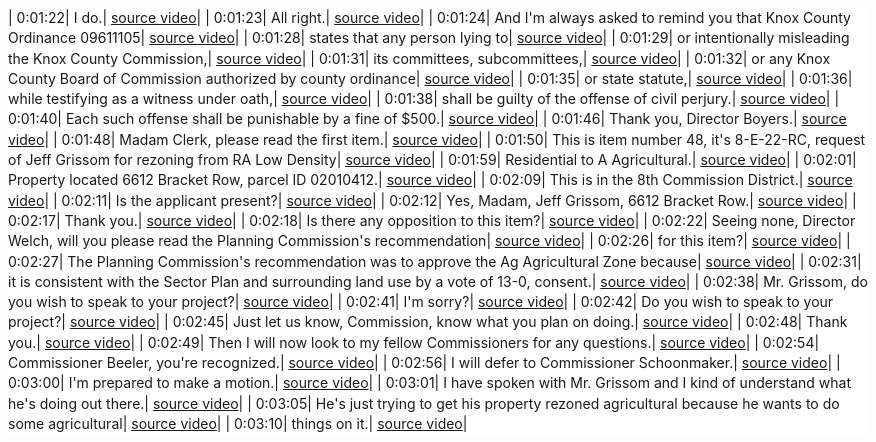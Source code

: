 | 0:01:22| I do.| [source video](https://archive.org/details/co-com-r-267-221121-zoning?start=82)|
| 0:01:23| All right.| [source video](https://archive.org/details/co-com-r-267-221121-zoning?start=83)|
| 0:01:24| And I'm always asked to remind you that Knox County Ordinance 09611105| [source video](https://archive.org/details/co-com-r-267-221121-zoning?start=84)|
| 0:01:28| states that any person lying to| [source video](https://archive.org/details/co-com-r-267-221121-zoning?start=88)|
| 0:01:29| or intentionally misleading the Knox County Commission,| [source video](https://archive.org/details/co-com-r-267-221121-zoning?start=89)|
| 0:01:31| its committees, subcommittees,| [source video](https://archive.org/details/co-com-r-267-221121-zoning?start=91)|
| 0:01:32| or any Knox County Board of Commission authorized by county ordinance| [source video](https://archive.org/details/co-com-r-267-221121-zoning?start=92)|
| 0:01:35| or state statute,| [source video](https://archive.org/details/co-com-r-267-221121-zoning?start=95)|
| 0:01:36| while testifying as a witness under oath,| [source video](https://archive.org/details/co-com-r-267-221121-zoning?start=96)|
| 0:01:38| shall be guilty of the offense of civil perjury.| [source video](https://archive.org/details/co-com-r-267-221121-zoning?start=98)|
| 0:01:40| Each such offense shall be punishable by a fine of $500.| [source video](https://archive.org/details/co-com-r-267-221121-zoning?start=100)|
| 0:01:46| Thank you, Director Boyers.| [source video](https://archive.org/details/co-com-r-267-221121-zoning?start=106)|
| 0:01:48| Madam Clerk, please read the first item.| [source video](https://archive.org/details/co-com-r-267-221121-zoning?start=108)|
| 0:01:50| This is item number 48, it's 8-E-22-RC, request of Jeff Grissom for rezoning from RA Low Density| [source video](https://archive.org/details/co-com-r-267-221121-zoning?start=110)|
| 0:01:59| Residential to A Agricultural.| [source video](https://archive.org/details/co-com-r-267-221121-zoning?start=119)|
| 0:02:01| Property located 6612 Bracket Row, parcel ID 02010412.| [source video](https://archive.org/details/co-com-r-267-221121-zoning?start=121)|
| 0:02:09| This is in the 8th Commission District.| [source video](https://archive.org/details/co-com-r-267-221121-zoning?start=129)|
| 0:02:11| Is the applicant present?| [source video](https://archive.org/details/co-com-r-267-221121-zoning?start=131)|
| 0:02:12| Yes, Madam, Jeff Grissom, 6612 Bracket Row.| [source video](https://archive.org/details/co-com-r-267-221121-zoning?start=132)|
| 0:02:17| Thank you.| [source video](https://archive.org/details/co-com-r-267-221121-zoning?start=137)|
| 0:02:18| Is there any opposition to this item?| [source video](https://archive.org/details/co-com-r-267-221121-zoning?start=138)|
| 0:02:22| Seeing none, Director Welch, will you please read the Planning Commission's recommendation| [source video](https://archive.org/details/co-com-r-267-221121-zoning?start=142)|
| 0:02:26| for this item?| [source video](https://archive.org/details/co-com-r-267-221121-zoning?start=146)|
| 0:02:27| The Planning Commission's recommendation was to approve the Ag Agricultural Zone because| [source video](https://archive.org/details/co-com-r-267-221121-zoning?start=147)|
| 0:02:31| it is consistent with the Sector Plan and surrounding land use by a vote of 13-0, consent.| [source video](https://archive.org/details/co-com-r-267-221121-zoning?start=151)|
| 0:02:38| Mr. Grissom, do you wish to speak to your project?| [source video](https://archive.org/details/co-com-r-267-221121-zoning?start=158)|
| 0:02:41| I'm sorry?| [source video](https://archive.org/details/co-com-r-267-221121-zoning?start=161)|
| 0:02:42| Do you wish to speak to your project?| [source video](https://archive.org/details/co-com-r-267-221121-zoning?start=162)|
| 0:02:45| Just let us know, Commission, know what you plan on doing.| [source video](https://archive.org/details/co-com-r-267-221121-zoning?start=165)|
| 0:02:48| Thank you.| [source video](https://archive.org/details/co-com-r-267-221121-zoning?start=168)|
| 0:02:49| Then I will now look to my fellow Commissioners for any questions.| [source video](https://archive.org/details/co-com-r-267-221121-zoning?start=169)|
| 0:02:54| Commissioner Beeler, you're recognized.| [source video](https://archive.org/details/co-com-r-267-221121-zoning?start=174)|
| 0:02:56| I will defer to Commissioner Schoonmaker.| [source video](https://archive.org/details/co-com-r-267-221121-zoning?start=176)|
| 0:03:00| I'm prepared to make a motion.| [source video](https://archive.org/details/co-com-r-267-221121-zoning?start=180)|
| 0:03:01| I have spoken with Mr. Grissom and I kind of understand what he's doing out there.| [source video](https://archive.org/details/co-com-r-267-221121-zoning?start=181)|
| 0:03:05| He's just trying to get his property rezoned agricultural because he wants to do some agricultural| [source video](https://archive.org/details/co-com-r-267-221121-zoning?start=185)|
| 0:03:10| things on it.| [source video](https://archive.org/details/co-com-r-267-221121-zoning?start=190)|